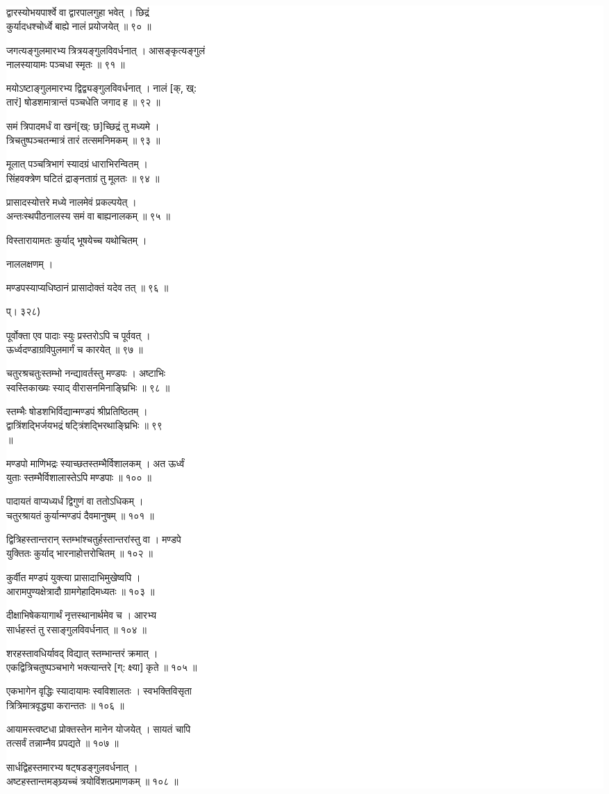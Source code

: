 द्वारस्योभयपार्श्वे वा द्वारपालगुहा भवेत् । छिद्रं   
कुर्यादधश्चोर्ध्वे बाह्ये नालं प्रयोजयेत् ॥ ९० ॥   

जगत्यङ्गुलमारभ्य त्रित्रयङ्गुलविवर्धनात् । आसङ्कृत्यङ्गुलं   
नालस्यायामः पञ्चधा स्मृतः ॥ ९१ ॥   

मयोऽष्टाङ्गुलमारभ्य द्विद्व्यङ्गुलविवर्धनात् । नालं [क्, ख्:   
तारं] षोडशमात्रान्तं पञ्चधेति जगाद ह ॥ ९२ ॥   

समं त्रिपादमर्धं वा खनं[ख्: छ]च्छिद्रं तु मध्यमे ।   
त्रिचतुष्पञ्चतन्मात्रं तारं तत्समनिमकम् ॥ ९३ ॥   

मूलात् पञ्चत्रिभागं स्यादग्रं धाराभिरन्वितम् ।   
सिंहवक्त्रेण घटितं द्राङ्नताग्रं तु मूलतः ॥ ९४ ॥   

प्रासादस्योत्तरे मध्ये नालमेवं प्रकल्पयेत् ।   
अन्तःस्थपीठनालस्य समं वा बाह्यनालकम् ॥ ९५ ॥   

विस्तारायामतः कुर्याद् भूषयेच्च यथोचितम् ।   

नाललक्षणम् ।   

मण्डपस्याप्यधिष्ठानं प्रासादोक्तं यदेव तत् ॥ ९६ ॥   

प्। ३२८)   

पूर्वोक्ता एव पादाः स्युः प्रस्तरोऽपि च पूर्ववत् ।   
ऊर्ध्वदण्डाग्रविपुलमार्गं च कारयेत् ॥ ९७ ॥   

चतुरश्रचतुःस्तम्भो नन्द्यावर्तस्तु मण्डपः । अष्टाभिः   
स्वस्तिकाख्यः स्याद् वीरासनमिनाङ्घ्रिभिः ॥ ९८ ॥   

स्तम्भैः षोडशभिर्विद्यान्मण्डपं श्रीप्रतिष्ठितम् ।   
द्वात्रिंशद्भिर्जयभद्रं षट्त्रिंशद्भिरथाङ्घ्रिभिः ॥ ९९   
॥   

मण्डपो माणिभद्रः स्याच्छतस्तम्भैर्विशालकम् । अत ऊर्ध्वं   
युताः स्तम्भैर्विशालास्तेऽपि मण्डपाः ॥ १०० ॥   

पादायतं वाप्यध्यर्धं द्विगुणं वा ततोऽधिकम् ।   
चतुरश्रायतं कुर्यान्मण्डपं दैवमानुषम् ॥ १०१ ॥   

द्वित्रिहस्तान्तरान् स्तम्भांश्चतुर्हस्तान्तरांस्तु वा । मण्डपे   
युक्तितः कुर्याद् भारनाहोत्तरोचितम् ॥ १०२ ॥   

कुर्वीत मण्डपं युक्त्या प्रासादाभिमुखेष्वपि ।   
आरामपुण्यक्षेत्रादौ ग्रामगेहादिमध्यतः ॥ १०३ ॥   

दीक्षाभिषेकयागार्थं नृत्तस्थानार्थमेव च । आरभ्य   
सार्धहस्तं तु रसाङ्गुलविवर्धनात् ॥ १०४ ॥   

शरहस्तावधिर्यावद् विद्यात् स्तम्भान्तरं क्रमात् ।   
एकद्वित्रिचतुष्पञ्चभागे भक्त्यान्तरे [ग्: क्ष्या] कृते ॥ १०५ ॥   

एकभागेन वृद्धिः स्यादायामः स्वविशालतः । स्वभक्तिविसृता   
त्रित्रिमात्रवृद्ध्या करान्ततः ॥ १०६ ॥   

आयामस्त्वष्टधा प्रोक्तस्तेन मानेन योजयेत् । सायतं चापि   
तत्सर्वं तन्नाम्नैव प्रपद्यते ॥ १०७ ॥   

सार्धद्विहस्तमारभ्य षट्षडङ्गुलवर्धनात् ।   
अष्टहस्तान्तमङ्घ्र्यच्चं त्रयोविंशत्प्रमाणकम् ॥ १०८ ॥   
